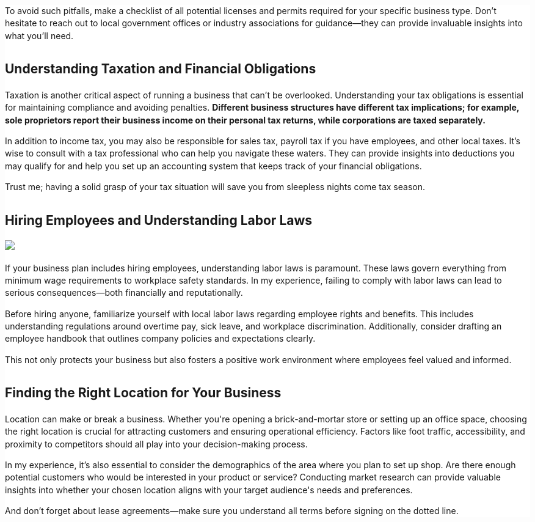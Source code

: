 To avoid such pitfalls, make a checklist of all potential licenses and permits required for your specific business type. Don’t hesitate to reach out to local government offices or industry associations for guidance—they can provide invaluable insights into what you’ll need.  
  

Understanding Taxation and Financial Obligations
------------------------------------------------

  
Taxation is another critical aspect of running a business that can’t be overlooked. Understanding your tax obligations is essential for maintaining compliance and avoiding penalties. **Different business structures have different tax implications; for example, sole proprietors report their business income on their personal tax returns, while corporations are taxed separately.**   
  
In addition to income tax, you may also be responsible for sales tax, payroll tax if you have employees, and other local taxes. It’s wise to consult with a tax professional who can help you navigate these waters. They can provide insights into deductions you may qualify for and help you set up an accounting system that keeps track of your financial obligations.   
  
Trust me; having a solid grasp of your tax situation will save you from sleepless nights come tax season.  
  

Hiring Employees and Understanding Labor Laws
---------------------------------------------

  
  
![](https://images.unsplash.com/photo-1537458931616-52eff2bea195?ixlib=rb-4.0.3&q=85&fm=jpg&crop=entropy&cs=srgb&w=900)  
  
If your business plan includes hiring employees, understanding labor laws is paramount. These laws govern everything from minimum wage requirements to workplace safety standards. In my experience, failing to comply with labor laws can lead to serious consequences—both financially and reputationally.   
  
Before hiring anyone, familiarize yourself with local labor laws regarding employee rights and benefits. This includes understanding regulations around overtime pay, sick leave, and workplace discrimination. Additionally, consider drafting an employee handbook that outlines company policies and expectations clearly.   
  
This not only protects your business but also fosters a positive work environment where employees feel valued and informed.  
  

Finding the Right Location for Your Business
--------------------------------------------

  
Location can make or break a business. Whether you're opening a brick-and-mortar store or setting up an office space, choosing the right location is crucial for attracting customers and ensuring operational efficiency. Factors like foot traffic, accessibility, and proximity to competitors should all play into your decision-making process.   
  
In my experience, it’s also essential to consider the demographics of the area where you plan to set up shop. Are there enough potential customers who would be interested in your product or service? Conducting market research can provide valuable insights into whether your chosen location aligns with your target audience's needs and preferences.   
  
And don’t forget about lease agreements—make sure you understand all terms before signing on the dotted line.  
  
